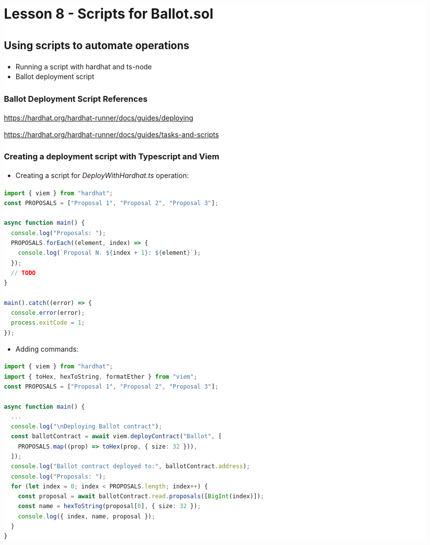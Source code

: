 # Lesson 8 - Scripts for Ballot.sol

## Using scripts to automate operations

* Running a script with hardhat and ts-node
* Ballot deployment  script

### Ballot Deployment Script References

<https://hardhat.org/hardhat-runner/docs/guides/deploying>

<https://hardhat.org/hardhat-runner/docs/guides/tasks-and-scripts>

### Creating a deployment script with Typescript and Viem

* Creating a script for _DeployWithHardhat.ts_ operation:

```typescript
import { viem } from "hardhat";
const PROPOSALS = ["Proposal 1", "Proposal 2", "Proposal 3"];

async function main() {
  console.log("Proposals: ");
  PROPOSALS.forEach((element, index) => {
    console.log(`Proposal N. ${index + 1}: ${element}`);
  });
  // TODO
}

main().catch((error) => {
  console.error(error);
  process.exitCode = 1;
});
```

* Adding commands:

```typescript
import { viem } from "hardhat";
import { toHex, hexToString, formatEther } from "viem";
const PROPOSALS = ["Proposal 1", "Proposal 2", "Proposal 3"];

async function main() {
  ...
  console.log("\nDeploying Ballot contract");
  const ballotContract = await viem.deployContract("Ballot", [
    PROPOSALS.map((prop) => toHex(prop, { size: 32 })),
  ]);
  console.log("Ballot contract deployed to:", ballotContract.address);
  console.log("Proposals: ");
  for (let index = 0; index < PROPOSALS.length; index++) {
    const proposal = await ballotContract.read.proposals([BigInt(index)]);
    const name = hexToString(proposal[0], { size: 32 });
    console.log({ index, name, proposal });
  } 
}
```
